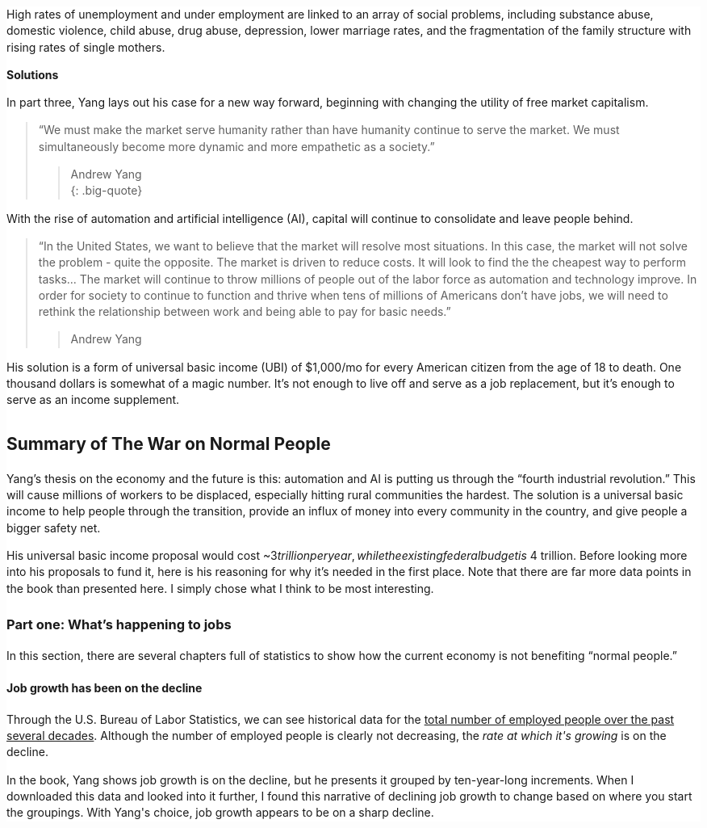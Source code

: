 High rates of unemployment and under employment are linked to an array of social problems, including substance abuse, domestic violence, child abuse, drug abuse, depression, lower marriage rates, and the fragmentation of the family structure with rising rates of single mothers.

**Solutions**

In part three, Yang lays out his case for a new way forward, beginning with changing the utility of free market capitalism. 

> “We must make the market serve humanity rather than have humanity continue to serve the market. We must simultaneously become more dynamic and more empathetic as a society.”  
> > Andrew Yang  
{: .big-quote}

With the rise of automation and artificial intelligence (AI), capital will continue to consolidate and leave people behind.

> “In the United States, we want to believe that the market will resolve most situations. In this case, the market will not solve the problem - quite the opposite. The market is driven to reduce costs. It will look to find the the cheapest way to perform tasks... The market will continue to throw millions of people out of the labor force as automation and technology improve. In order for society to continue to function and thrive when tens of millions of Americans don’t have jobs, we will need to rethink the relationship between work and being able to pay for basic needs.”  
> > Andrew Yang  

His solution is a form of universal basic income (UBI) of $1,000/mo for every American citizen from the age of 18 to death. One thousand dollars is somewhat of a magic number. It’s not enough to live off and serve as a job replacement, but it’s enough to serve as an income supplement. 

## Summary of The War on Normal People
Yang’s thesis on the economy and the future is this: automation and AI is putting us through the “fourth industrial revolution.” This will cause millions of workers to be displaced, especially hitting rural communities the hardest. The solution is a universal basic income to help people through the transition, provide an influx of money into every community in the country, and give people a bigger safety net. 

His universal basic income proposal would cost ~$3 trillion per year, while the existing federal budget is ~$4 trillion. Before looking more into his proposals to fund it, here is his reasoning for why it’s needed in the first place. Note that there are far more data points in the book than presented here. I simply chose what I think to be most interesting.

### Part one: What’s happening to jobs

In this section, there are several chapters full of statistics to show how the current economy is not benefiting “normal people.”

#### Job growth has been on the decline

Through the U.S. Bureau of Labor Statistics, we can see historical data for the [total number of employed people over the past several decades](https://fred.stlouisfed.org/series/PAYEMS#0). Although the number of employed people is clearly not decreasing, the *rate at which it's growing* is on the decline.

In the book, Yang shows job growth is on the decline, but he presents it grouped by ten-year-long increments. When I downloaded this data and looked into it further, I found this narrative of declining job growth to change based on where you start the groupings. With Yang's choice, job growth appears to be on a sharp decline.
